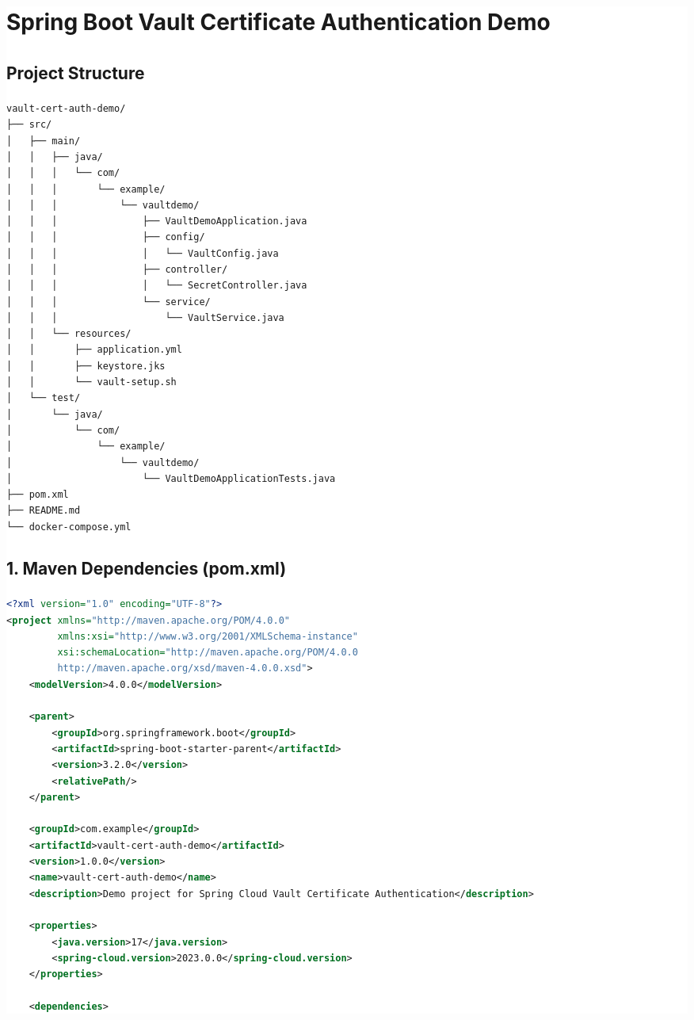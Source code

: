 # Spring Boot Vault Certificate Authentication Demo

## Project Structure
```
vault-cert-auth-demo/
├── src/
│   ├── main/
│   │   ├── java/
│   │   │   └── com/
│   │   │       └── example/
│   │   │           └── vaultdemo/
│   │   │               ├── VaultDemoApplication.java
│   │   │               ├── config/
│   │   │               │   └── VaultConfig.java
│   │   │               ├── controller/
│   │   │               │   └── SecretController.java
│   │   │               └── service/
│   │   │                   └── VaultService.java
│   │   └── resources/
│   │       ├── application.yml
│   │       ├── keystore.jks
│   │       └── vault-setup.sh
│   └── test/
│       └── java/
│           └── com/
│               └── example/
│                   └── vaultdemo/
│                       └── VaultDemoApplicationTests.java
├── pom.xml
├── README.md
└── docker-compose.yml
```

## 1. Maven Dependencies (pom.xml)
```xml
<?xml version="1.0" encoding="UTF-8"?>
<project xmlns="http://maven.apache.org/POM/4.0.0"
         xmlns:xsi="http://www.w3.org/2001/XMLSchema-instance"
         xsi:schemaLocation="http://maven.apache.org/POM/4.0.0 
         http://maven.apache.org/xsd/maven-4.0.0.xsd">
    <modelVersion>4.0.0</modelVersion>
    
    <parent>
        <groupId>org.springframework.boot</groupId>
        <artifactId>spring-boot-starter-parent</artifactId>
        <version>3.2.0</version>
        <relativePath/>
    </parent>
    
    <groupId>com.example</groupId>
    <artifactId>vault-cert-auth-demo</artifactId>
    <version>1.0.0</version>
    <name>vault-cert-auth-demo</name>
    <description>Demo project for Spring Cloud Vault Certificate Authentication</description>
    
    <properties>
        <java.version>17</java.version>
        <spring-cloud.version>2023.0.0</spring-cloud.version>
    </properties>
    
    <dependencies>
```